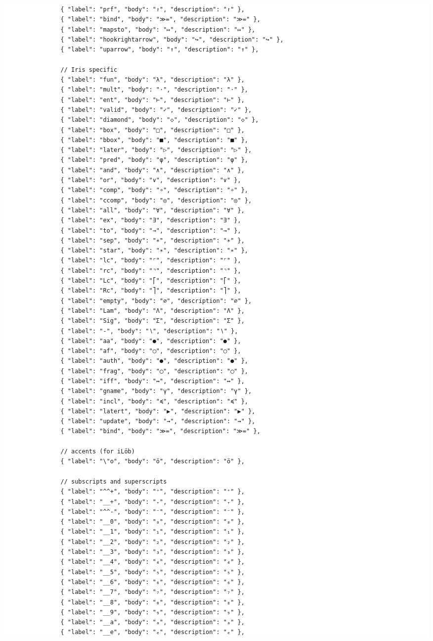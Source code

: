 ```
                { "label": "prf", "body": "↾", "description": "↾" },
                { "label": "bind", "body": "≫=", "description": "≫=" },
                { "label": "mapsto", "body": "↦", "description": "↦" },
                { "label": "hookrightarrow", "body": "↪", "description": "↪" },
                { "label": "uparrow", "body": "↑", "description": "↑" },

                // Iris specific
                { "label": "fun", "body": "λ", "description": "λ" },
                { "label": "mult", "body": "⋅", "description": "⋅" },
                { "label": "ent", "body": "⊢", "description": "⊢" },
                { "label": "valid", "body": "✓", "description": "✓" },
                { "label": "diamond", "body": "◇", "description": "◇" },
                { "label": "box", "body": "□", "description": "□" },
                { "label": "bbox", "body": "■", "description": "■" },
                { "label": "later", "body": "▷", "description": "▷" },
                { "label": "pred", "body": "φ", "description": "φ" },
                { "label": "and", "body": "∧", "description": "∧" },
                { "label": "or", "body": "∨", "description": "∨" },
                { "label": "comp", "body": "∘", "description": "∘" },
                { "label": "ccomp", "body": "◎", "description": "◎" },
                { "label": "all", "body": "∀", "description": "∀" },
                { "label": "ex", "body": "∃", "description": "∃" },
                { "label": "to", "body": "→", "description": "→" },
                { "label": "sep", "body": "∗", "description": "∗" },
                { "label": "star", "body": "∗", "description": "∗" },
                { "label": "lc", "body": "⌜", "description": "⌜" },
                { "label": "rc", "body": "⌝", "description": "⌝" },
                { "label": "Lc", "body": "⎡", "description": "⎡" },
                { "label": "Rc", "body": "⎤", "description": "⎤" },
                { "label": "empty", "body": "∅", "description": "∅" },
                { "label": "Lam", "body": "Λ", "description": "Λ" },
                { "label": "Sig", "body": "Σ", "description": "Σ" },
                { "label": "-", "body": "∖", "description": "∖" },
                { "label": "aa", "body": "●", "description": "●" },
                { "label": "af", "body": "◯", "description": "◯" },
                { "label": "auth", "body": "●", "description": "●" },
                { "label": "frag", "body": "◯", "description": "◯" },
                { "label": "iff", "body": "↔", "description": "↔" },
                { "label": "gname", "body": "γ", "description": "γ" },
                { "label": "incl", "body": "≼", "description": "≼" },
                { "label": "latert", "body": "▶", "description": "▶" },
                { "label": "update", "body": "⇝", "description": "⇝" },
                { "label": "bind", "body": "≫=", "description": "≫=" },

                // accents (for iLöb)
                { "label": "\"o", "body": "ö", "description": "ö" },

                // subscripts and superscripts
                { "label": "^^+", "body": "⁺", "description": "⁺" },
                { "label": "__+", "body": "₊", "description": "₊" },
                { "label": "^^-", "body": "⁻", "description": "⁻" },
                { "label": "__0", "body": "₀", "description": "₀" },
                { "label": "__1", "body": "₁", "description": "₁" },
                { "label": "__2", "body": "₂", "description": "₂" },
                { "label": "__3", "body": "₃", "description": "₃" },
                { "label": "__4", "body": "₄", "description": "₄" },
                { "label": "__5", "body": "₅", "description": "₅" },
                { "label": "__6", "body": "₆", "description": "₆" },
                { "label": "__7", "body": "₇", "description": "₇" },
                { "label": "__8", "body": "₈", "description": "₈" },
                { "label": "__9", "body": "₉", "description": "₉" },
                { "label": "__a", "body": "ₐ", "description": "ₐ" },
                { "label": "__e", "body": "ₑ", "description": "ₑ" },
```